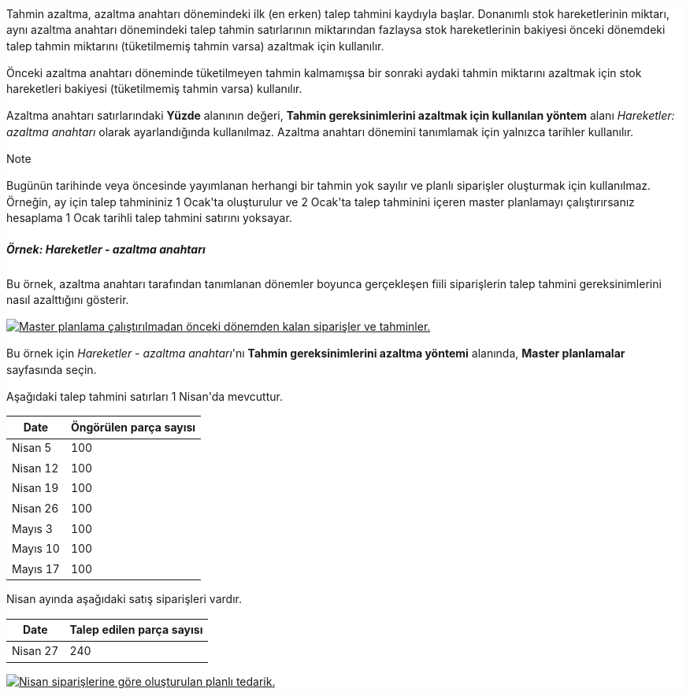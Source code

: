 Tahmin azaltma, azaltma anahtarı dönemindeki ilk (en erken) talep tahmini kaydıyla başlar. Donanımlı stok hareketlerinin miktarı, aynı azaltma anahtarı dönemindeki talep tahmin satırlarının miktarından fazlaysa stok hareketlerinin bakiyesi önceki dönemdeki talep tahmin miktarını (tüketilmemiş tahmin varsa) azaltmak için kullanılır.

Önceki azaltma anahtarı döneminde tüketilmeyen tahmin kalmamışsa bir sonraki aydaki tahmin miktarını azaltmak için stok hareketleri bakiyesi (tüketilmemiş tahmin varsa) kullanılır.

Azaltma anahtarı satırlarındaki **Yüzde** alanının değeri, **Tahmin gereksinimlerini azaltmak için kullanılan yöntem** alanı *Hareketler: azaltma anahtarı* olarak ayarlandığında kullanılmaz. Azaltma anahtarı dönemini tanımlamak için yalnızca tarihler kullanılır.

> [!NOTE]
> Bugünün tarihinde veya öncesinde yayımlanan herhangi bir tahmin yok sayılır ve planlı siparişler oluşturmak için kullanılmaz. Örneğin, ay için talep tahmininiz 1 Ocak'ta oluşturulur ve 2 Ocak'ta talep tahminini içeren master planlamayı çalıştırırsanız hesaplama 1 Ocak tarihli talep tahmini satırını yoksayar.

##### <a name="example-transactions--reduction-key"></a>Örnek: Hareketler - azaltma anahtarı

Bu örnek, azaltma anahtarı tarafından tanımlanan dönemler boyunca gerçekleşen fiili siparişlerin talep tahmini gereksinimlerini nasıl azalttığını gösterir.

[![Master planlama çalıştırılmadan önceki dönemden kalan siparişler ve tahminler.](media/forecast-reduction-keys-1-small.png)](media/forecast-reduction-keys-1.png)

Bu örnek için *Hareketler - azaltma anahtarı*'nı **Tahmin gereksinimlerini azaltma yöntemi** alanında, **Master planlamalar** sayfasında seçin.

Aşağıdaki talep tahmini satırları 1 Nisan'da mevcuttur.

| Date     | Öngörülen parça sayısı |
|----------|-----------------------------|
| Nisan 5  | 100                         |
| Nisan 12 | 100                         |
| Nisan 19 | 100                         |
| Nisan 26 | 100                         |
| Mayıs 3    | 100                         |
| Mayıs 10   | 100                         |
| Mayıs 17   | 100                         |

Nisan ayında aşağıdaki satış siparişleri vardır.

| Date     | Talep edilen parça sayısı |
|----------|----------------------------|
| Nisan 27 | 240                        |

[![Nisan siparişlerine göre oluşturulan planlı tedarik.](media/forecast-reduction-keys-2-small.png)](media/forecast-reduction-keys-2.png)
